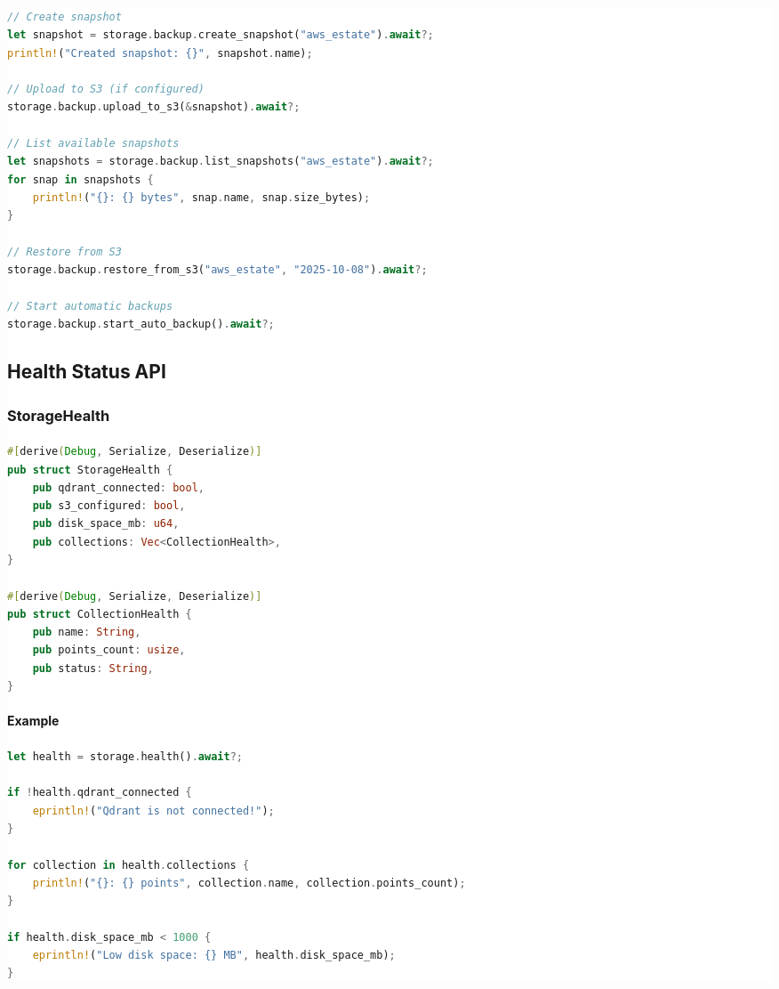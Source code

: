 ```rust
// Create snapshot
let snapshot = storage.backup.create_snapshot("aws_estate").await?;
println!("Created snapshot: {}", snapshot.name);

// Upload to S3 (if configured)
storage.backup.upload_to_s3(&snapshot).await?;

// List available snapshots
let snapshots = storage.backup.list_snapshots("aws_estate").await?;
for snap in snapshots {
    println!("{}: {} bytes", snap.name, snap.size_bytes);
}

// Restore from S3
storage.backup.restore_from_s3("aws_estate", "2025-10-08").await?;

// Start automatic backups
storage.backup.start_auto_backup().await?;
```

## Health Status API

### StorageHealth

```rust
#[derive(Debug, Serialize, Deserialize)]
pub struct StorageHealth {
    pub qdrant_connected: bool,
    pub s3_configured: bool,
    pub disk_space_mb: u64,
    pub collections: Vec<CollectionHealth>,
}

#[derive(Debug, Serialize, Deserialize)]
pub struct CollectionHealth {
    pub name: String,
    pub points_count: usize,
    pub status: String,
}
```

#### Example

```rust
let health = storage.health().await?;

if !health.qdrant_connected {
    eprintln!("Qdrant is not connected!");
}

for collection in health.collections {
    println!("{}: {} points", collection.name, collection.points_count);
}

if health.disk_space_mb < 1000 {
    eprintln!("Low disk space: {} MB", health.disk_space_mb);
}
```
